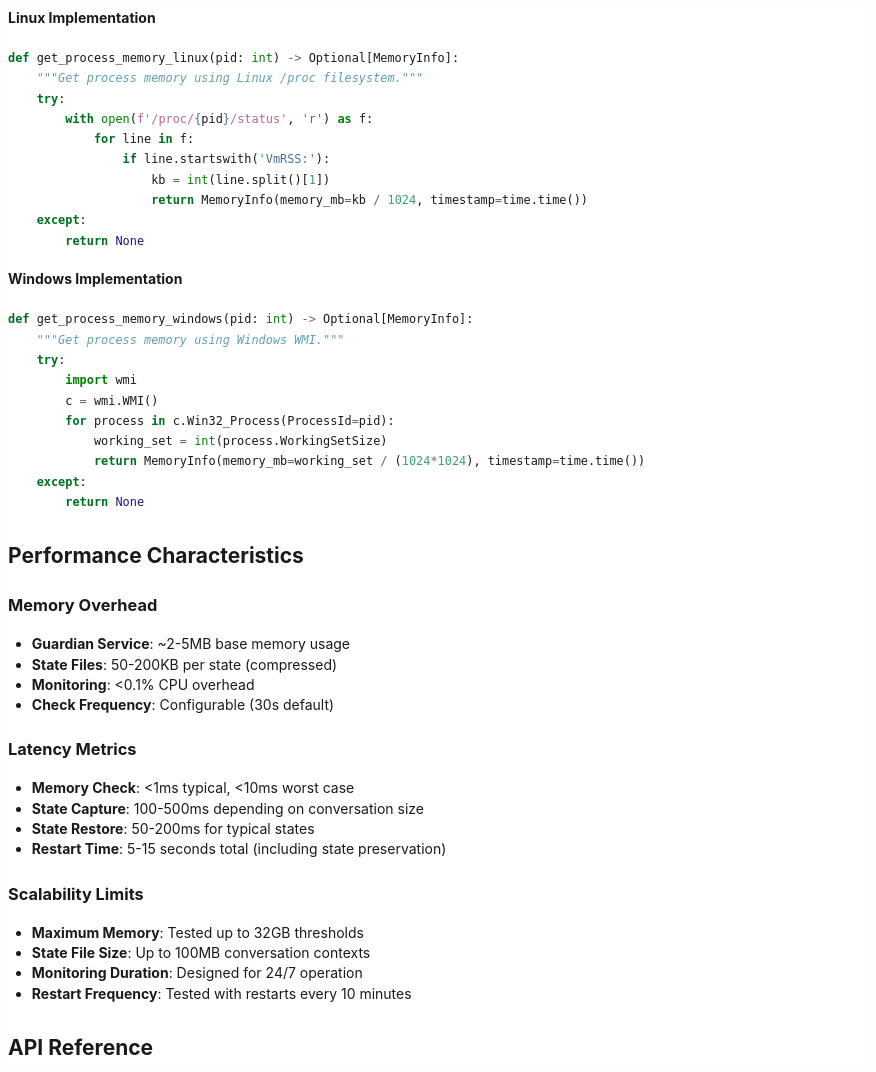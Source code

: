 #### Linux Implementation
```python
def get_process_memory_linux(pid: int) -> Optional[MemoryInfo]:
    """Get process memory using Linux /proc filesystem."""
    try:
        with open(f'/proc/{pid}/status', 'r') as f:
            for line in f:
                if line.startswith('VmRSS:'):
                    kb = int(line.split()[1])
                    return MemoryInfo(memory_mb=kb / 1024, timestamp=time.time())
    except:
        return None
```

#### Windows Implementation
```python
def get_process_memory_windows(pid: int) -> Optional[MemoryInfo]:
    """Get process memory using Windows WMI."""
    try:
        import wmi
        c = wmi.WMI()
        for process in c.Win32_Process(ProcessId=pid):
            working_set = int(process.WorkingSetSize)
            return MemoryInfo(memory_mb=working_set / (1024*1024), timestamp=time.time())
    except:
        return None
```

## Performance Characteristics

### Memory Overhead
- **Guardian Service**: ~2-5MB base memory usage
- **State Files**: 50-200KB per state (compressed)
- **Monitoring**: <0.1% CPU overhead
- **Check Frequency**: Configurable (30s default)

### Latency Metrics
- **Memory Check**: <1ms typical, <10ms worst case
- **State Capture**: 100-500ms depending on conversation size
- **State Restore**: 50-200ms for typical states
- **Restart Time**: 5-15 seconds total (including state preservation)

### Scalability Limits
- **Maximum Memory**: Tested up to 32GB thresholds
- **State File Size**: Up to 100MB conversation contexts
- **Monitoring Duration**: Designed for 24/7 operation
- **Restart Frequency**: Tested with restarts every 10 minutes

## API Reference
